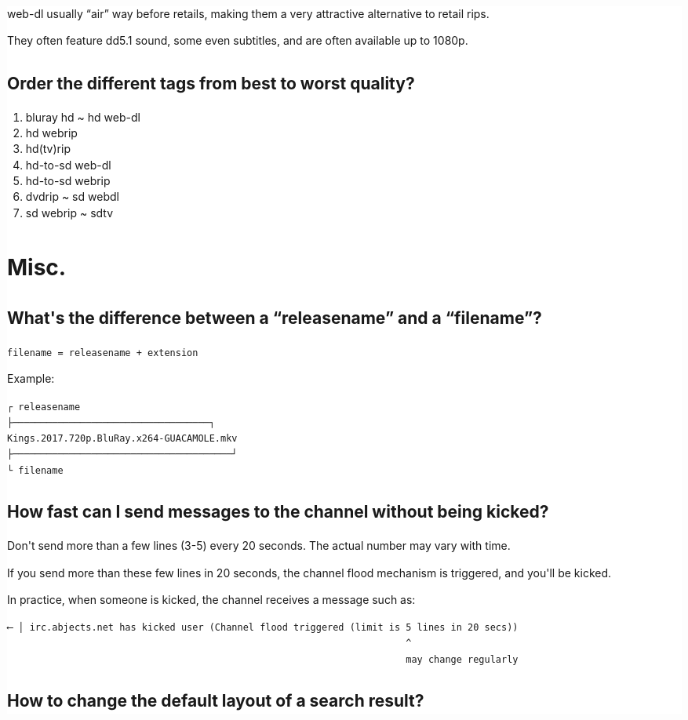 web-dl  usually  “air”  way  before  retails,  making  them  a  very  attractive
alternative to retail rips.

They often feature dd5.1 sound, some  even subtitles, and are often available up
to 1080p.

##
## Order the different tags from best to worst quality?

   1. bluray hd ~ hd web-dl
   2. hd webrip
   3. hd(tv)rip
   4. hd-to-sd web-dl
   5. hd-to-sd webrip
   6. dvdrip ~ sd webdl
   7. sd webrip ~ sdtv

##
# Misc.
## What's the difference between a “releasename” and a “filename”?

    filename = releasename + extension

Example:

    ┌ releasename
    ├───────────────────────────────────┐
    Kings.2017.720p.BluRay.x264-GUACAMOLE.mkv
    ├───────────────────────────────────────┘
    └ filename

##
## How fast can I send messages to the channel without being kicked?

Don't send more than a few lines (3-5) every 20 seconds.
The actual number may vary with time.

If you send more than these few lines in 20 seconds, the channel flood mechanism
is triggered, and you'll be kicked.

In practice, when someone is kicked, the channel receives a message such as:

    ⟵ │ irc.abjects.net has kicked user (Channel flood triggered (limit is 5 lines in 20 secs))
                                                                           ^
                                                                           may change regularly

##
## How to change the default layout of a search result?
